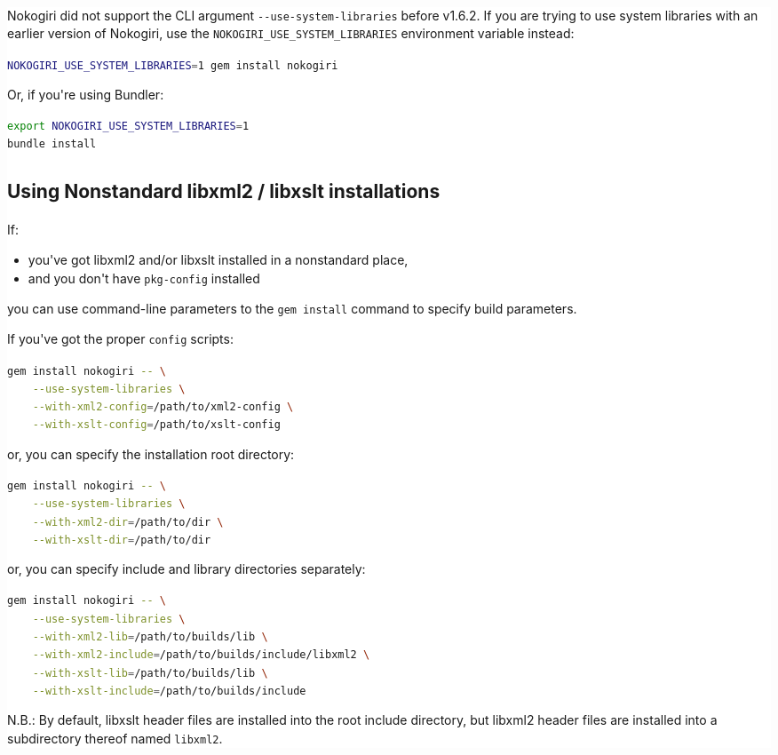 Nokogiri did not support the CLI argument `--use-system-libraries`
before v1.6.2. If you are trying to use system libraries with an
earlier version of Nokogiri, use the `NOKOGIRI_USE_SYSTEM_LIBRARIES`
environment variable instead:

```sh
NOKOGIRI_USE_SYSTEM_LIBRARIES=1 gem install nokogiri
```

Or, if you're using Bundler:

```sh
export NOKOGIRI_USE_SYSTEM_LIBRARIES=1
bundle install
```


## Using Nonstandard libxml2 / libxslt installations

If:

* you've got libxml2 and/or libxslt installed in a nonstandard place,
* and you don't have `pkg-config` installed

you can use command-line parameters to the `gem install` command to
specify build parameters.

If you've got the proper `config` scripts:

```sh
gem install nokogiri -- \
    --use-system-libraries \
    --with-xml2-config=/path/to/xml2-config \
    --with-xslt-config=/path/to/xslt-config
```

or, you can specify the installation root directory:

```sh
gem install nokogiri -- \
    --use-system-libraries \
    --with-xml2-dir=/path/to/dir \
    --with-xslt-dir=/path/to/dir
```

or, you can specify include and library directories separately:

```sh
gem install nokogiri -- \
    --use-system-libraries \
    --with-xml2-lib=/path/to/builds/lib \
    --with-xml2-include=/path/to/builds/include/libxml2 \
    --with-xslt-lib=/path/to/builds/lib \
    --with-xslt-include=/path/to/builds/include
```

N.B.: By default, libxslt header files are installed into the
root include directory, but libxml2 header files are installed into a
subdirectory thereof named `libxml2`.

